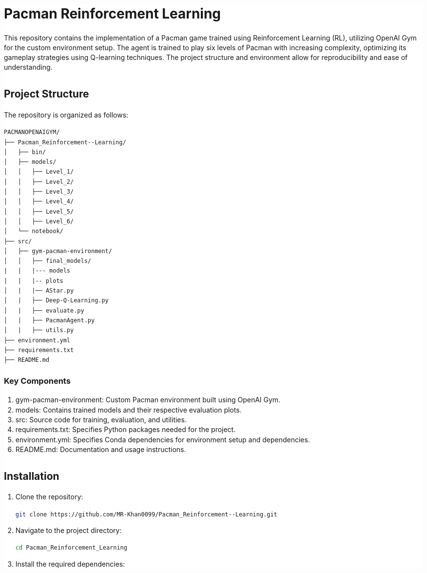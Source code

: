 # Pacman Reinforcement Learning

This repository contains the implementation of a Pacman game trained using Reinforcement Learning (RL), utilizing OpenAI Gym for the custom environment setup. The agent is trained to play six levels of Pacman with increasing complexity, optimizing its gameplay strategies using Q-learning techniques. The project structure and environment allow for reproducibility and ease of understanding.


## Project Structure
The repository is organized as follows:
```
PACMANOPENAIGYM/
├── Pacman_Reinforcement--Learning/
│   ├── bin/
│   ├── models/
│   │   ├── Level_1/
│   │   ├── Level_2/
│   │   ├── Level_3/
│   │   ├── Level_4/
│   │   ├── Level_5/
│   │   ├── Level_6/
│   └── notebook/
├── src/
│   ├── gym-pacman-environment/
│   │   ├── final_models/
|   |   |--- models
|   |   |-- plots
│   |   |── AStar.py
│   |   ├── Deep-Q-Learning.py
│   |   ├── evaluate.py
│   |   ├── PacmanAgent.py
│   |   ├── utils.py
├── environment.yml
├── requirements.txt
├── README.md
```

### Key Components
1. gym-pacman-environment: Custom Pacman environment built using OpenAI Gym.
2. models: Contains trained models and their respective evaluation plots.
3. src: Source code for training, evaluation, and utilities.
4. requirements.txt: Specifies Python packages needed for the project.
5. environment.yml: Specifies Conda dependencies for environment setup and dependencies.
6. README.md: Documentation and usage instructions.


## Installation

1. Clone the repository:
    ```bash
    git clone https://github.com/MR-Khan0099/Pacman_Reinforcement--Learning.git
    ```
2. Navigate to the project directory:
    ```bash
    cd Pacman_Reinforcement_Learning
    ```
3. Install the required dependencies:
    